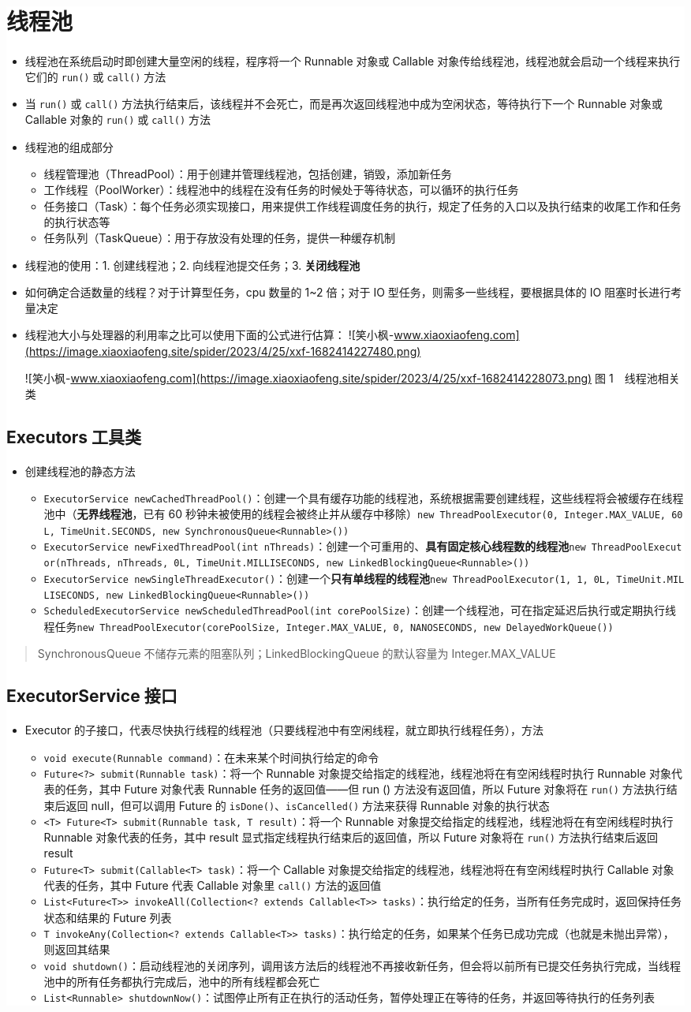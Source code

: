 # 线程池 #

 *  线程池在系统启动时即创建大量空闲的线程，程序将一个 Runnable 对象或 Callable 对象传给线程池，线程池就会启动一个线程来执行它们的 `run()` 或 `call()` 方法
 *  当 `run()` 或 `call()` 方法执行结束后，该线程并不会死亡，而是再次返回线程池中成为空闲状态，等待执行下一个 Runnable 对象或 Callable 对象的 `run()` 或 `call()` 方法
 *  线程池的组成部分
    
     *  线程管理池（ThreadPool）：用于创建并管理线程池，包括创建，销毁，添加新任务
     *  工作线程（PoolWorker）：线程池中的线程在没有任务的时候处于等待状态，可以循环的执行任务
     *  任务接口（Task）：每个任务必须实现接口，用来提供工作线程调度任务的执行，规定了任务的入口以及执行结束的收尾工作和任务的执行状态等
     *  任务队列（TaskQueue）：用于存放没有处理的任务，提供一种缓存机制
 *  线程池的使用：1. 创建线程池；2. 向线程池提交任务；3. **关闭线程池**
 *  如何确定合适数量的线程？对于计算型任务，cpu 数量的 1~2 倍；对于 IO 型任务，则需多一些线程，要根据具体的 IO 阻塞时长进行考量决定
 *  线程池大小与处理器的利用率之比可以使用下面的公式进行估算：  ![笑小枫-www.xiaoxiaofeng.com](https://image.xiaoxiaofeng.site/spider/2023/4/25/xxf-1682414227480.png) 
    
     ![笑小枫-www.xiaoxiaofeng.com](https://image.xiaoxiaofeng.site/spider/2023/4/25/xxf-1682414228073.png) 
    图 1 线程池相关类

## Executors 工具类 ##

 *  创建线程池的静态方法
    
     *  `ExecutorService newCachedThreadPool()`：创建一个具有缓存功能的线程池，系统根据需要创建线程，这些线程将会被缓存在线程池中（**无界线程池**，已有 60 秒钟未被使用的线程会被终止并从缓存中移除）`new ThreadPoolExecutor(0, Integer.MAX_VALUE, 60L, TimeUnit.SECONDS, new SynchronousQueue<Runnable>())`
     *  `ExecutorService newFixedThreadPool(int nThreads)`：创建一个可重用的、**具有固定核心线程数的线程池**`new ThreadPoolExecutor(nThreads, nThreads, 0L, TimeUnit.MILLISECONDS, new LinkedBlockingQueue<Runnable>())`
     *  `ExecutorService newSingleThreadExecutor()`：创建一个**只有单线程的线程池**`new ThreadPoolExecutor(1, 1, 0L, TimeUnit.MILLISECONDS, new LinkedBlockingQueue<Runnable>())`
     *  `ScheduledExecutorService newScheduledThreadPool(int corePoolSize)`：创建一个线程池，可在指定延迟后执行或定期执行线程任务`new ThreadPoolExecutor(corePoolSize, Integer.MAX_VALUE, 0, NANOSECONDS, new DelayedWorkQueue())`

> 
> SynchronousQueue 不储存元素的阻塞队列；LinkedBlockingQueue 的默认容量为 Integer.MAX\_VALUE
> 

## ExecutorService 接口 ##

 *  Executor 的子接口，代表尽快执行线程的线程池（只要线程池中有空闲线程，就立即执行线程任务），方法
    
     *  `void execute(Runnable command)`：在未来某个时间执行给定的命令
     *  `Future<?> submit(Runnable task)`：将一个 Runnable 对象提交给指定的线程池，线程池将在有空闲线程时执行 Runnable 对象代表的任务，其中 Future 对象代表 Runnable 任务的返回值——但 run () 方法没有返回值，所以 Future 对象将在 `run()` 方法执行结束后返回 null，但可以调用 Future 的 `isDone()`、`isCancelled()` 方法来获得 Runnable 对象的执行状态
     *  `<T> Future<T> submit(Runnable task, T result)`：将一个 Runnable 对象提交给指定的线程池，线程池将在有空闲线程时执行 Runnable 对象代表的任务，其中 result 显式指定线程执行结束后的返回值，所以 Future 对象将在 `run()` 方法执行结束后返回 result
     *  `Future<T> submit(Callable<T> task)`：将一个 Callable 对象提交给指定的线程池，线程池将在有空闲线程时执行 Callable 对象代表的任务，其中 Future 代表 Callable 对象里 `call()` 方法的返回值
     *  `List<Future<T>> invokeAll(Collection<? extends Callable<T>> tasks)`：执行给定的任务，当所有任务完成时，返回保持任务状态和结果的 Future 列表
     *  `T invokeAny(Collection<? extends Callable<T>> tasks)`：执行给定的任务，如果某个任务已成功完成（也就是未抛出异常），则返回其结果
     *  `void shutdown()`：启动线程池的关闭序列，调用该方法后的线程池不再接收新任务，但会将以前所有已提交任务执行完成，当线程池中的所有任务都执行完成后，池中的所有线程都会死亡
     *  `List<Runnable> shutdownNow()`：试图停止所有正在执行的活动任务，暂停处理正在等待的任务，并返回等待执行的任务列表
